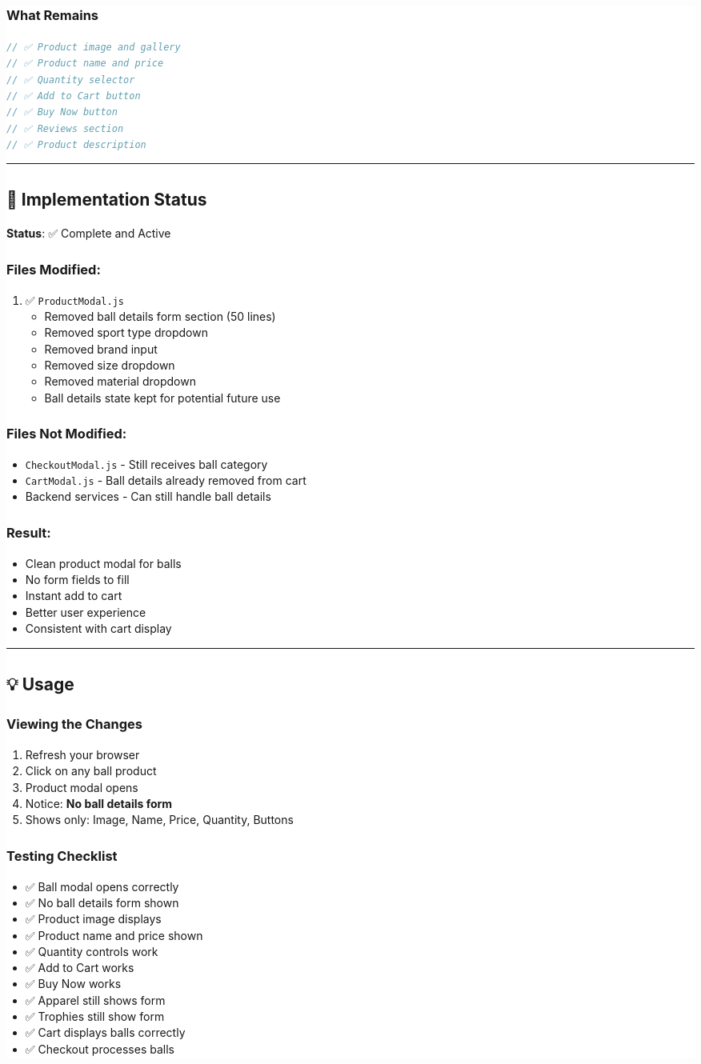 ### What Remains
```javascript
// ✅ Product image and gallery
// ✅ Product name and price
// ✅ Quantity selector
// ✅ Add to Cart button
// ✅ Buy Now button
// ✅ Reviews section
// ✅ Product description
```

---

## 🚀 Implementation Status

**Status**: ✅ Complete and Active

### Files Modified:
1. ✅ `ProductModal.js`
   - Removed ball details form section (50 lines)
   - Removed sport type dropdown
   - Removed brand input
   - Removed size dropdown
   - Removed material dropdown
   - Ball details state kept for potential future use

### Files Not Modified:
- `CheckoutModal.js` - Still receives ball category
- `CartModal.js` - Ball details already removed from cart
- Backend services - Can still handle ball details

### Result:
- Clean product modal for balls
- No form fields to fill
- Instant add to cart
- Better user experience
- Consistent with cart display

---

## 💡 Usage

### Viewing the Changes
1. Refresh your browser
2. Click on any ball product
3. Product modal opens
4. Notice: **No ball details form**
5. Shows only: Image, Name, Price, Quantity, Buttons

### Testing Checklist
- ✅ Ball modal opens correctly
- ✅ No ball details form shown
- ✅ Product image displays
- ✅ Product name and price shown
- ✅ Quantity controls work
- ✅ Add to Cart works
- ✅ Buy Now works
- ✅ Apparel still shows form
- ✅ Trophies still show form
- ✅ Cart displays balls correctly
- ✅ Checkout processes balls
